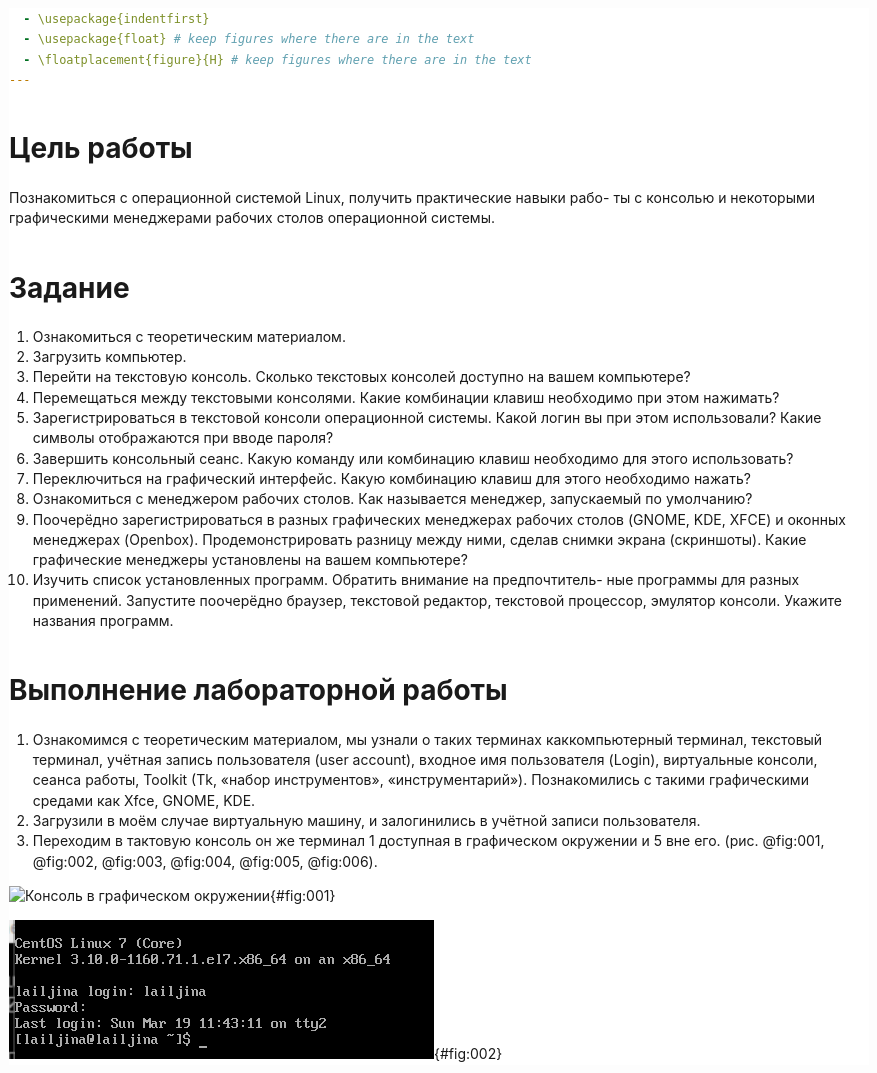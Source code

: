 ```yaml
  - \usepackage{indentfirst}
  - \usepackage{float} # keep figures where there are in the text
  - \floatplacement{figure}{H} # keep figures where there are in the text
---
```


# Цель работы
Познакомиться с операционной системой Linux, получить практические навыки рабо-
ты с консолью и некоторыми графическими менеджерами рабочих столов операционной
системы.

# Задание

1. Ознакомиться с теоретическим материалом.
2.  Загрузить компьютер.
3.  Перейти на текстовую консоль. Сколько текстовых консолей доступно на вашем компьютере?
4.  Перемещаться между текстовыми консолями. Какие комбинации клавиш необходимо
при этом нажимать?
5.  Зарегистрироваться в текстовой консоли операционной системы. Какой логин вы при
этом использовали? Какие символы отображаются при вводе пароля?
6.  Завершить консольный сеанс. Какую команду или комбинацию клавиш необходимо
для этого использовать?
7.  Переключиться на графический интерфейс. Какую комбинацию клавиш для этого
необходимо нажать?
8.  Ознакомиться с менеджером рабочих столов. Как называется менеджер, запускаемый
по умолчанию?
9.  Поочерёдно зарегистрироваться в разных графических менеджерах рабочих столов
(GNOME, KDE, XFCE) и оконных менеджерах (Openbox). Продемонстрировать разницу
между ними, сделав снимки экрана (скриншоты). Какие графические менеджеры
установлены на вашем компьютере?
10.  Изучить список установленных программ. Обратить внимание на предпочтитель-
ные программы для разных применений. Запустите поочерёдно браузер, текстовой
редактор, текстовой процессор, эмулятор консоли. Укажите названия программ.

# Выполнение лабораторной работы

1. Ознакомимся с теоретическим материалом, мы узнали о таких терминах каккомпьютерный терминал, текстовый терминал, учётная запись пользователя (user account), входное имя пользователя (Login),  виртуальные консоли, сеанса работы, Toolkit (Tk, «набор инструментов», «инструментарий»). Познакомились с такими графическими средами как Xfce, GNOME, KDE.
1. Загрузили в моём случае виртуальную машину, и залогинились в учётной записи пользователя.
1. Переходим в тактовую консоль он же терминал 1 доступная в графическом окружении и 5 вне его. (рис. @fig:001, @fig:002, @fig:003, @fig:004, @fig:005,  @fig:006).

![Консоль в графическом окружении](/image/img1.png){#fig:001}

![Текстовая консоль 2](image/img2.png){#fig:002}
